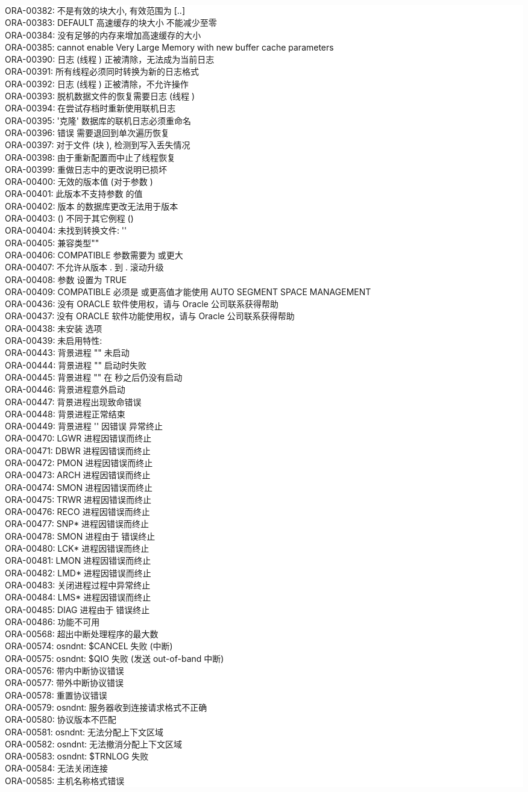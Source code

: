  ORA-00382: 不是有效的块大小, 有效范围为 [..]   
 ORA-00383: DEFAULT 高速缓存的块大小 不能减少至零   
 ORA-00384: 没有足够的内存来增加高速缓存的大小   
 ORA-00385: cannot enable Very Large Memory with new buffer cache parameters   
 ORA-00390: 日志 (线程 ) 正被清除，无法成为当前日志   
 ORA-00391: 所有线程必须同时转换为新的日志格式   
 ORA-00392: 日志 (线程 ) 正被清除，不允许操作   
 ORA-00393: 脱机数据文件的恢复需要日志 (线程 )   
 ORA-00394: 在尝试存档时重新使用联机日志   
 ORA-00395: '克隆' 数据库的联机日志必须重命名   
 ORA-00396: 错误 需要退回到单次遍历恢复   
 ORA-00397: 对于文件 (块 ), 检测到写入丢失情况   
 ORA-00398: 由于重新配置而中止了线程恢复   
 ORA-00399: 重做日志中的更改说明已损坏   
 ORA-00400: 无效的版本值 (对于参数 )   
 ORA-00401: 此版本不支持参数 的值   
 ORA-00402: 版本 的数据库更改无法用于版本   
 ORA-00403: () 不同于其它例程 ()   
 ORA-00404: 未找到转换文件: ''   
 ORA-00405: 兼容类型""   
 ORA-00406: COMPATIBLE 参数需要为 或更大   
 ORA-00407: 不允许从版本 . 到 . 滚动升级   
 ORA-00408: 参数 设置为 TRUE   
 ORA-00409: COMPATIBLE 必须是 或更高值才能使用 AUTO SEGMENT SPACE MANAGEMENT   
 ORA-00436: 没有 ORACLE 软件使用权，请与 Oracle 公司联系获得帮助   
 ORA-00437: 没有 ORACLE 软件功能使用权，请与 Oracle 公司联系获得帮助   
 ORA-00438: 未安装 选项   
 ORA-00439: 未启用特性:   
 ORA-00443: 背景进程 "" 未启动   
 ORA-00444: 背景进程 "" 启动时失败   
 ORA-00445: 背景进程 "" 在 秒之后仍没有启动   
 ORA-00446: 背景进程意外启动   
 ORA-00447: 背景进程出现致命错误   
 ORA-00448: 背景进程正常结束   
 ORA-00449: 背景进程 '' 因错误 异常终止   
 ORA-00470: LGWR 进程因错误而终止   
 ORA-00471: DBWR 进程因错误而终止   
 ORA-00472: PMON 进程因错误而终止   
 ORA-00473: ARCH 进程因错误而终止   
 ORA-00474: SMON 进程因错误而终止   
 ORA-00475: TRWR 进程因错误而终止   
 ORA-00476: RECO 进程因错误而终止   
 ORA-00477: SNP* 进程因错误而终止   
 ORA-00478: SMON 进程由于 错误终止   
 ORA-00480: LCK* 进程因错误而终止   
 ORA-00481: LMON 进程因错误而终止   
 ORA-00482: LMD* 进程因错误而终止   
 ORA-00483: 关闭进程过程中异常终止   
 ORA-00484: LMS* 进程因错误而终止   
 ORA-00485: DIAG 进程由于 错误终止   
 ORA-00486: 功能不可用   
 ORA-00568: 超出中断处理程序的最大数   
 ORA-00574: osndnt: $CANCEL 失败 (中断)   
 ORA-00575: osndnt: $QIO 失败 (发送 out-of-band 中断)   
 ORA-00576: 带内中断协议错误   
 ORA-00577: 带外中断协议错误   
 ORA-00578: 重置协议错误   
 ORA-00579: osndnt: 服务器收到连接请求格式不正确   
 ORA-00580: 协议版本不匹配   
 ORA-00581: osndnt: 无法分配上下文区域   
 ORA-00582: osndnt: 无法撤消分配上下文区域   
 ORA-00583: osndnt: $TRNLOG 失败   
 ORA-00584: 无法关闭连接   
 ORA-00585: 主机名称格式错误   